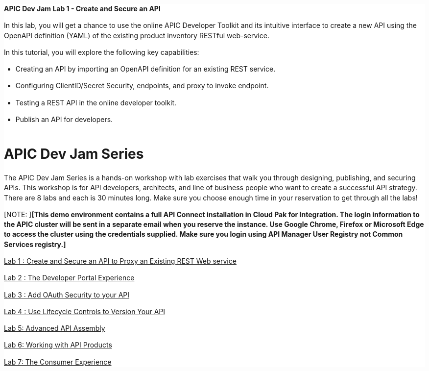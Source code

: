 **APIC Dev Jam Lab 1 - Create and Secure an API**

In this lab, you will get a chance to use the online APIC Developer
Toolkit and its intuitive interface to create a new API using the
OpenAPI definition (YAML) of the existing product inventory RESTful
web-service.

In this tutorial, you will explore the following key capabilities:

-   Creating an API by importing an OpenAPI definition for an existing
    REST service.

-   Configuring ClientID/Secret Security, endpoints, and proxy to invoke
    endpoint.

-   Testing a REST API in the online developer toolkit.

-   Publish an API for developers.

 APIC Dev Jam Series
====================================================================================================================================================================

The APIC Dev Jam Series is a hands-on workshop with lab exercises that
walk you through designing, publishing, and securing APIs. This workshop
is for API developers, architects, and line of business people who want
to create a successful API strategy. There are 8 labs and each is 30
minutes long. Make sure you choose enough time in your reservation to
get through all the labs! 

[NOTE: ]**[This demo environment contains a
full API Connect installation in Cloud Pak for Integration. The login
information to the APIC cluster will be sent in a separate email when
you reserve the instance. Use Google Chrome, Firefox or Microsoft Edge
to access the cluster using the credentials supplied. Make sure you
login using API Manager User Registry not Common Services
registry.]**

[Lab 1 : Create and Secure an API to Proxy an Existing REST Web
service](https://github.com/ibm-cloudintegration/dte-labs/blob/master/APICv10/instructions/Lab1)

[Lab 2 : The Developer Portal
Experience](https://github.com/ibm-cloudintegration/dte-labs/blob/master/APICv10/instructions/Lab2)

[Lab 3 : Add OAuth Security to your
API](https://github.com/ibm-cloudintegration/dte-labs/blob/master/APICv10/instructions/Lab3)

[Lab 4 : Use Lifecycle Controls to Version Your
API](https://github.com/ibm-cloudintegration/dte-labs/blob/master/APICv10/instructions/Lab4)

[Lab 5: Advanced API
Assembly](https://github.com/ibm-cloudintegration/dte-labs/blob/master/APICv10/instructions/Lab5)

[Lab 6: Working with API
Products](https://github.com/ibm-cloudintegration/dte-labs/blob/master/APICv10/instructions/Lab6)

[Lab 7: The Consumer
Experience](https://github.com/ibm-cloudintegration/dte-labs/blob/master/APICv10/instructions/Lab7)
